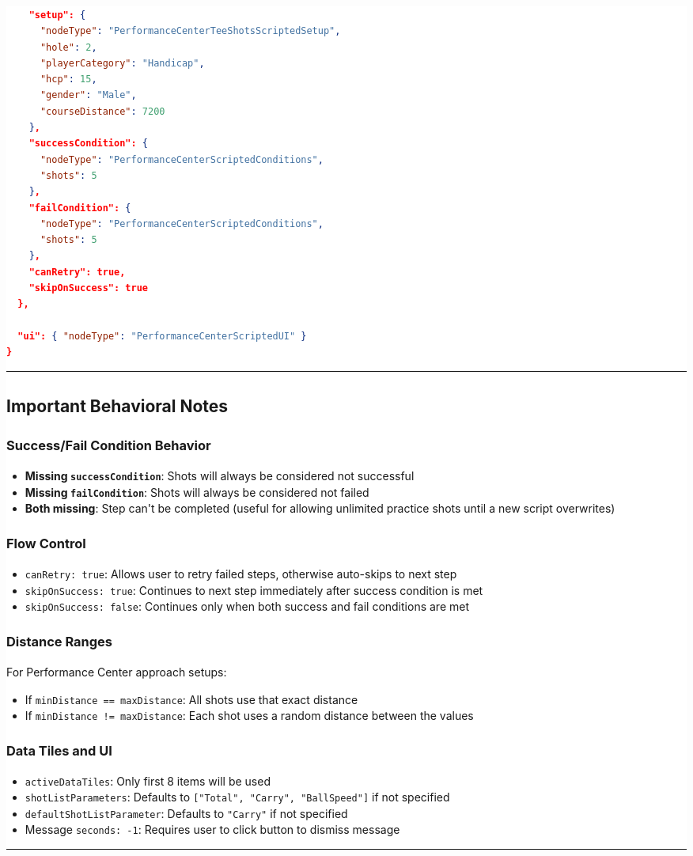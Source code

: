 ```json
    "setup": {
      "nodeType": "PerformanceCenterTeeShotsScriptedSetup",
      "hole": 2,
      "playerCategory": "Handicap",
      "hcp": 15,
      "gender": "Male",
      "courseDistance": 7200
    },
    "successCondition": {
      "nodeType": "PerformanceCenterScriptedConditions",
      "shots": 5
    },
    "failCondition": {
      "nodeType": "PerformanceCenterScriptedConditions",
      "shots": 5
    },
    "canRetry": true,
    "skipOnSuccess": true
  },

  "ui": { "nodeType": "PerformanceCenterScriptedUI" }
}
```

---

## Important Behavioral Notes

### Success/Fail Condition Behavior

- **Missing `successCondition`**: Shots will always be considered not successful
- **Missing `failCondition`**: Shots will always be considered not failed  
- **Both missing**: Step can't be completed (useful for allowing unlimited practice shots until a new script overwrites)

### Flow Control

- `canRetry: true`: Allows user to retry failed steps, otherwise auto-skips to next step
- `skipOnSuccess: true`: Continues to next step immediately after success condition is met
- `skipOnSuccess: false`: Continues only when both success and fail conditions are met

### Distance Ranges

For Performance Center approach setups:
- If `minDistance == maxDistance`: All shots use that exact distance
- If `minDistance != maxDistance`: Each shot uses a random distance between the values

### Data Tiles and UI

- `activeDataTiles`: Only first 8 items will be used
- `shotListParameters`: Defaults to `["Total", "Carry", "BallSpeed"]` if not specified
- `defaultShotListParameter`: Defaults to `"Carry"` if not specified
- Message `seconds: -1`: Requires user to click button to dismiss message

---